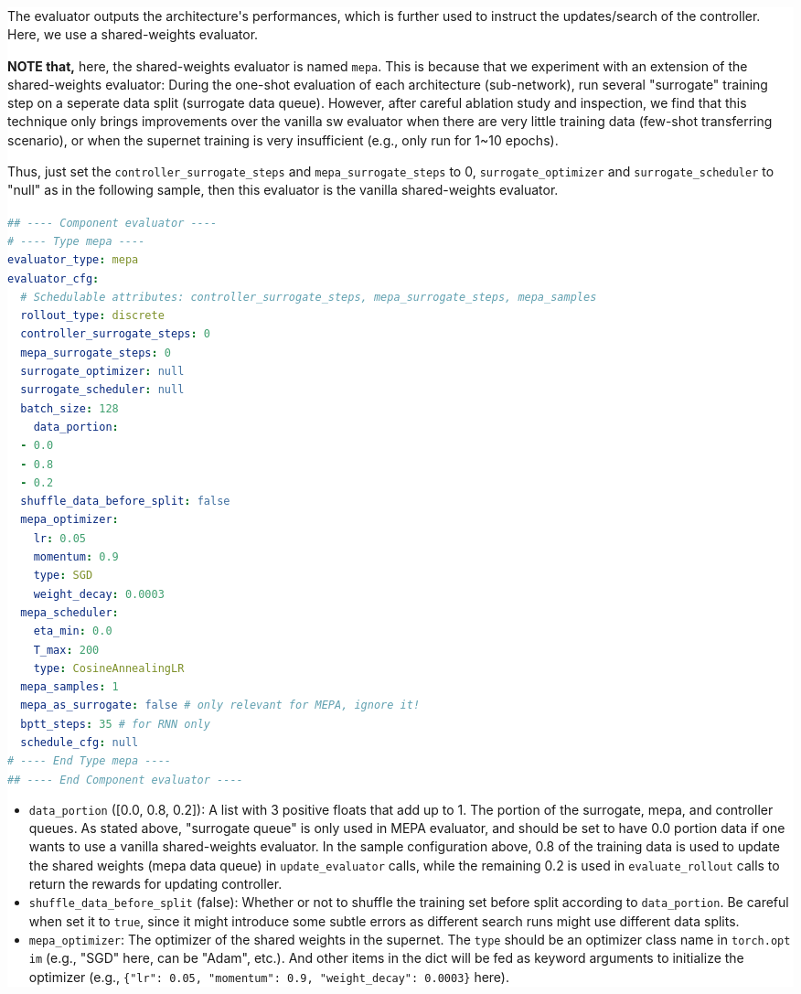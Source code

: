 The evaluator outputs the architecture's performances, which is further used to instruct the updates/search of the controller. Here, we use a shared-weights evaluator.

**NOTE that,** here, the shared-weights evaluator is named `mepa`. This is because that we experiment with an extension of the shared-weights evaluator: During the one-shot evaluation of each architecture (sub-network), run several "surrogate" training step on a seperate data split (surrogate data queue). However, after careful ablation study and inspection, we find that this technique only brings improvements over the vanilla sw evaluator when there are very little training data (few-shot transferring scenario), or when the supernet training is very insufficient (e.g., only run for 1~10 epochs).

Thus, just set the `controller_surrogate_steps` and `mepa_surrogate_steps` to 0, `surrogate_optimizer` and `surrogate_scheduler` to "null" as in the following sample, then this evaluator is the vanilla shared-weights evaluator.

``` yaml
## ---- Component evaluator ----
# ---- Type mepa ----
evaluator_type: mepa
evaluator_cfg:
  # Schedulable attributes: controller_surrogate_steps, mepa_surrogate_steps, mepa_samples
  rollout_type: discrete
  controller_surrogate_steps: 0
  mepa_surrogate_steps: 0
  surrogate_optimizer: null
  surrogate_scheduler: null
  batch_size: 128
    data_portion:
  - 0.0
  - 0.8
  - 0.2
  shuffle_data_before_split: false
  mepa_optimizer:
    lr: 0.05
    momentum: 0.9
    type: SGD
    weight_decay: 0.0003
  mepa_scheduler:
    eta_min: 0.0
    T_max: 200
    type: CosineAnnealingLR
  mepa_samples: 1
  mepa_as_surrogate: false # only relevant for MEPA, ignore it!
  bptt_steps: 35 # for RNN only
  schedule_cfg: null
# ---- End Type mepa ----
## ---- End Component evaluator ----
```

* `data_portion` ([0.0, 0.8, 0.2]): A list with 3 positive floats that add up to 1. The portion of the surrogate, mepa, and controller queues. As stated above, "surrogate queue" is only used in MEPA evaluator, and should be set to have 0.0 portion data if one wants to use a vanilla shared-weights evaluator. In the sample configuration above, 0.8 of the training data is used to update the shared weights (mepa data queue) in `update_evaluator` calls, while the remaining 0.2 is used in `evaluate_rollout` calls to return the rewards for updating controller.
* `shuffle_data_before_split` (false): Whether or not to shuffle the training set before split according to `data_portion`. Be careful when set it to `true`, since it might introduce some subtle errors as different search runs might use different data splits.
* `mepa_optimizer`: The optimizer of the shared weights in the supernet. The `type` should be an optimizer class name in `torch.optim` (e.g., "SGD" here, can be "Adam", etc.). And other items in the dict will be fed as keyword arguments to initialize the optimizer (e.g., `{"lr": 0.05, "momentum": 0.9, "weight_decay": 0.0003}` here).